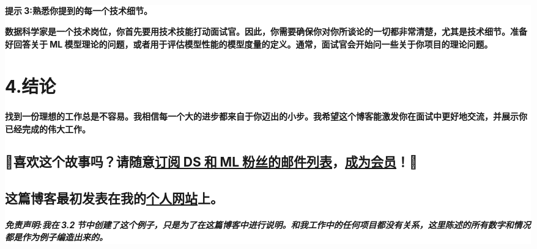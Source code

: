 ****提示 3:熟悉你提到的每一个技术细节。****

**数据科学家是一个技术岗位，你首先要用技术技能打动面试官。因此，你需要确保你对你所谈论的一切都非常清楚，尤其是技术细节。准备好回答关于 ML 模型理论的问题，或者用于评估模型性能的模型度量的定义。通常，面试官会开始问一些关于你项目的理论问题。**

# **4.结论**

**找到一份理想的工作总是不容易。我相信每一个大的进步都来自于你迈出的小步。我希望这个博客能激发你在面试中更好地交流，并展示你已经完成的伟大工作。**

## **💖喜欢这个故事吗？请随意[订阅 DS 和 ML 粉丝的邮件列表](https://mingjie-zhao.medium.com/subscribe)，[成为会员](https://medium.com/@mingjie-zhao/membership)！🤩**

## **这篇博客最初发表在我的[个人网站](http://mingjiezhao.com)上。**

***免责声明:我在 3.2 节中创建了这个例子，只是为了在这篇博客中进行说明。和我工作中的任何项目都没有关系，这里陈述的所有数字和情况都是作为例子编造出来的。***